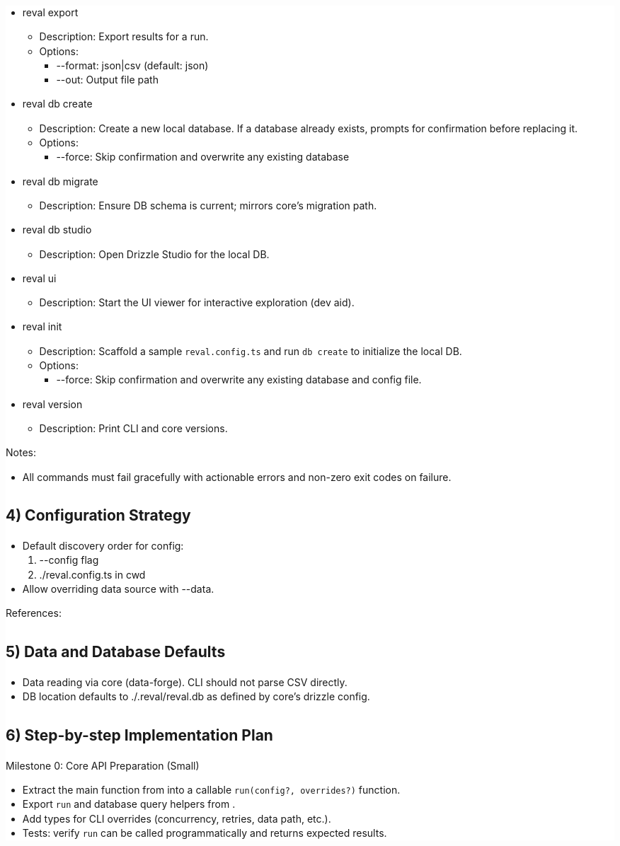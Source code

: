 - reval export <runId>
  - Description: Export results for a run.
  - Options:
    - --format: json|csv (default: json)
    - --out: Output file path

- reval db create
  - Description: Create a new local database. If a database already exists, prompts for confirmation before replacing it.
  - Options:
    - --force: Skip confirmation and overwrite any existing database

- reval db migrate
  - Description: Ensure DB schema is current; mirrors core’s migration path.

- reval db studio
  - Description: Open Drizzle Studio for the local DB.

- reval ui
  - Description: Start the UI viewer for interactive exploration (dev aid).

- reval init
  - Description: Scaffold a sample `reval.config.ts` and run `db create` to initialize the local DB.
  - Options:
    - --force: Skip confirmation and overwrite any existing database and config file.

- reval version
  - Description: Print CLI and core versions.

Notes:
- All commands must fail gracefully with actionable errors and non-zero exit codes on failure.

## 4) Configuration Strategy

- Default discovery order for config:
  1) --config flag
  2) ./reval.config.ts in cwd
- Allow overriding data source with --data.

References: <mcfile name="reval.config.ts" path="/Users/max/Documents/reval/packages/core/reval.config.ts"></mcfile>

## 5) Data and Database Defaults

- Data reading via core (data-forge). CLI should not parse CSV directly.
- DB location defaults to ./.reval/reval.db as defined by core’s drizzle config.

## 6) Step-by-step Implementation Plan

Milestone 0: Core API Preparation (Small)
- Extract the main function from <mcfile name="run.ts" path="/Users/max/Documents/reval/packages/core/src/run.ts"></mcfile> into a callable `run(config?, overrides?)` function.
- Export `run` and database query helpers from <mcfile name="index.ts" path="/Users/max/Documents/reval/packages/core/src/index.ts"></mcfile>.
- Add types for CLI overrides (concurrency, retries, data path, etc.).
- Tests: verify `run` can be called programmatically and returns expected results.
